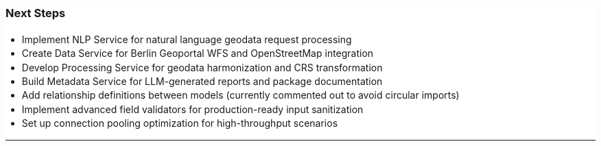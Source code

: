 ### Next Steps

- Implement NLP Service for natural language geodata request processing
- Create Data Service for Berlin Geoportal WFS and OpenStreetMap integration
- Develop Processing Service for geodata harmonization and CRS transformation  
- Build Metadata Service for LLM-generated reports and package documentation
- Add relationship definitions between models (currently commented out to avoid circular imports)
- Implement advanced field validators for production-ready input sanitization
- Set up connection pooling optimization for high-throughput scenarios

---